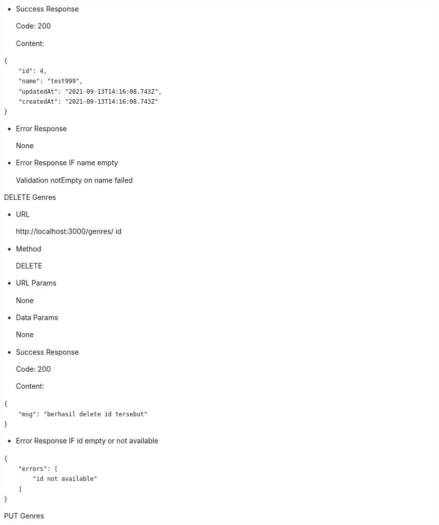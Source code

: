 - Success Response

    Code: 200

    Content:
```
{
    "id": 4,
    "name": "test999",
    "updatedAt": "2021-09-13T14:16:08.743Z",
    "createdAt": "2021-09-13T14:16:08.743Z"
}
```

- Error Response

    None

- Error Response IF name empty

    Validation notEmpty on name failed

DELETE Genres

- URL
    
    http://localhost:3000/genres/ id

- Method

    DELETE

- URL Params

    None

- Data Params

    None

- Success Response

    Code: 200

    Content:
```
{
    "msg": "berhasil delete id tersebut"
}
```

- Error Response IF id empty or not available

```
{
    "errors": [
        "id not available"
    ]
}
```

PUT Genres
